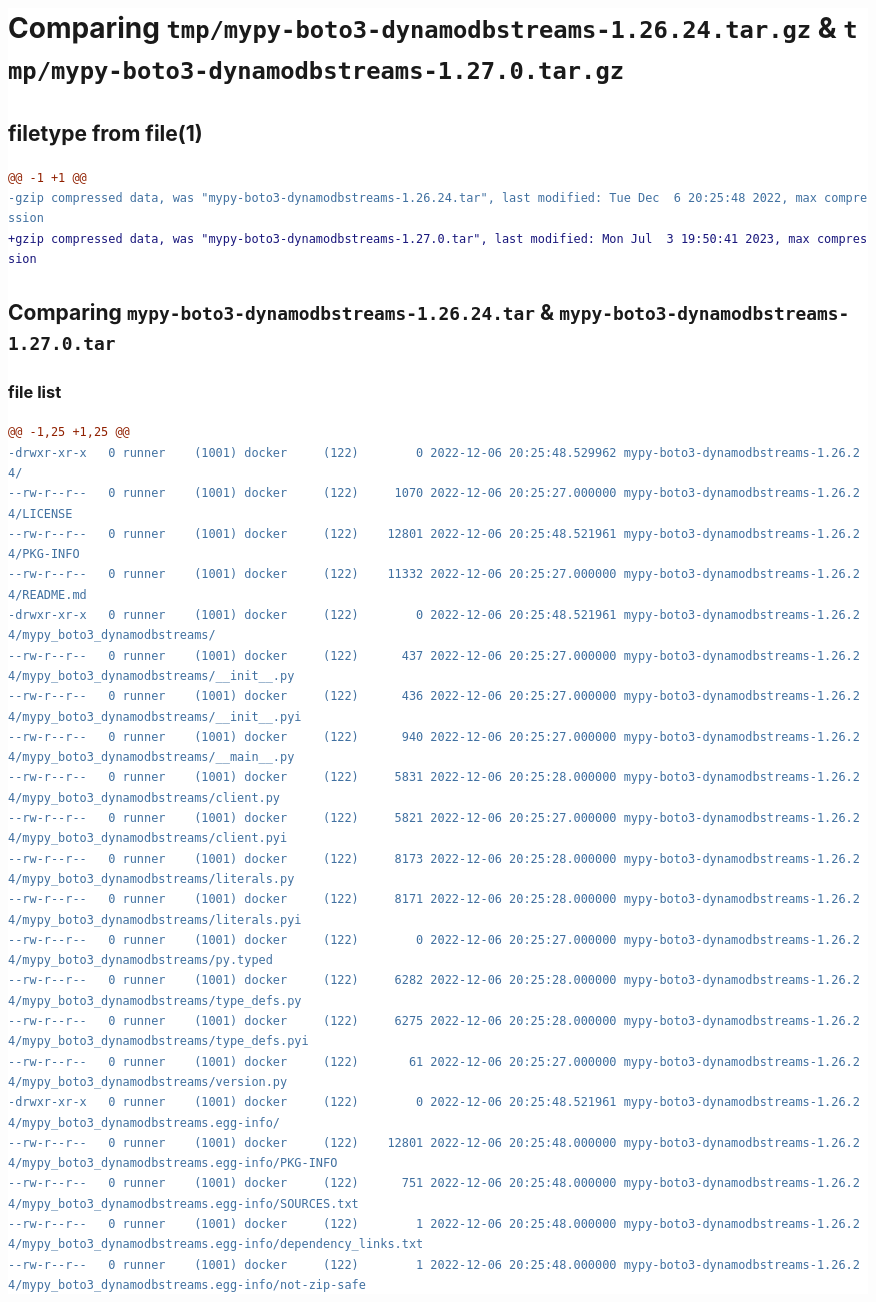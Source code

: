 # Comparing `tmp/mypy-boto3-dynamodbstreams-1.26.24.tar.gz` & `tmp/mypy-boto3-dynamodbstreams-1.27.0.tar.gz`

## filetype from file(1)

```diff
@@ -1 +1 @@
-gzip compressed data, was "mypy-boto3-dynamodbstreams-1.26.24.tar", last modified: Tue Dec  6 20:25:48 2022, max compression
+gzip compressed data, was "mypy-boto3-dynamodbstreams-1.27.0.tar", last modified: Mon Jul  3 19:50:41 2023, max compression
```

## Comparing `mypy-boto3-dynamodbstreams-1.26.24.tar` & `mypy-boto3-dynamodbstreams-1.27.0.tar`

### file list

```diff
@@ -1,25 +1,25 @@
-drwxr-xr-x   0 runner    (1001) docker     (122)        0 2022-12-06 20:25:48.529962 mypy-boto3-dynamodbstreams-1.26.24/
--rw-r--r--   0 runner    (1001) docker     (122)     1070 2022-12-06 20:25:27.000000 mypy-boto3-dynamodbstreams-1.26.24/LICENSE
--rw-r--r--   0 runner    (1001) docker     (122)    12801 2022-12-06 20:25:48.521961 mypy-boto3-dynamodbstreams-1.26.24/PKG-INFO
--rw-r--r--   0 runner    (1001) docker     (122)    11332 2022-12-06 20:25:27.000000 mypy-boto3-dynamodbstreams-1.26.24/README.md
-drwxr-xr-x   0 runner    (1001) docker     (122)        0 2022-12-06 20:25:48.521961 mypy-boto3-dynamodbstreams-1.26.24/mypy_boto3_dynamodbstreams/
--rw-r--r--   0 runner    (1001) docker     (122)      437 2022-12-06 20:25:27.000000 mypy-boto3-dynamodbstreams-1.26.24/mypy_boto3_dynamodbstreams/__init__.py
--rw-r--r--   0 runner    (1001) docker     (122)      436 2022-12-06 20:25:27.000000 mypy-boto3-dynamodbstreams-1.26.24/mypy_boto3_dynamodbstreams/__init__.pyi
--rw-r--r--   0 runner    (1001) docker     (122)      940 2022-12-06 20:25:27.000000 mypy-boto3-dynamodbstreams-1.26.24/mypy_boto3_dynamodbstreams/__main__.py
--rw-r--r--   0 runner    (1001) docker     (122)     5831 2022-12-06 20:25:28.000000 mypy-boto3-dynamodbstreams-1.26.24/mypy_boto3_dynamodbstreams/client.py
--rw-r--r--   0 runner    (1001) docker     (122)     5821 2022-12-06 20:25:27.000000 mypy-boto3-dynamodbstreams-1.26.24/mypy_boto3_dynamodbstreams/client.pyi
--rw-r--r--   0 runner    (1001) docker     (122)     8173 2022-12-06 20:25:28.000000 mypy-boto3-dynamodbstreams-1.26.24/mypy_boto3_dynamodbstreams/literals.py
--rw-r--r--   0 runner    (1001) docker     (122)     8171 2022-12-06 20:25:28.000000 mypy-boto3-dynamodbstreams-1.26.24/mypy_boto3_dynamodbstreams/literals.pyi
--rw-r--r--   0 runner    (1001) docker     (122)        0 2022-12-06 20:25:27.000000 mypy-boto3-dynamodbstreams-1.26.24/mypy_boto3_dynamodbstreams/py.typed
--rw-r--r--   0 runner    (1001) docker     (122)     6282 2022-12-06 20:25:28.000000 mypy-boto3-dynamodbstreams-1.26.24/mypy_boto3_dynamodbstreams/type_defs.py
--rw-r--r--   0 runner    (1001) docker     (122)     6275 2022-12-06 20:25:28.000000 mypy-boto3-dynamodbstreams-1.26.24/mypy_boto3_dynamodbstreams/type_defs.pyi
--rw-r--r--   0 runner    (1001) docker     (122)       61 2022-12-06 20:25:27.000000 mypy-boto3-dynamodbstreams-1.26.24/mypy_boto3_dynamodbstreams/version.py
-drwxr-xr-x   0 runner    (1001) docker     (122)        0 2022-12-06 20:25:48.521961 mypy-boto3-dynamodbstreams-1.26.24/mypy_boto3_dynamodbstreams.egg-info/
--rw-r--r--   0 runner    (1001) docker     (122)    12801 2022-12-06 20:25:48.000000 mypy-boto3-dynamodbstreams-1.26.24/mypy_boto3_dynamodbstreams.egg-info/PKG-INFO
--rw-r--r--   0 runner    (1001) docker     (122)      751 2022-12-06 20:25:48.000000 mypy-boto3-dynamodbstreams-1.26.24/mypy_boto3_dynamodbstreams.egg-info/SOURCES.txt
--rw-r--r--   0 runner    (1001) docker     (122)        1 2022-12-06 20:25:48.000000 mypy-boto3-dynamodbstreams-1.26.24/mypy_boto3_dynamodbstreams.egg-info/dependency_links.txt
--rw-r--r--   0 runner    (1001) docker     (122)        1 2022-12-06 20:25:48.000000 mypy-boto3-dynamodbstreams-1.26.24/mypy_boto3_dynamodbstreams.egg-info/not-zip-safe
```